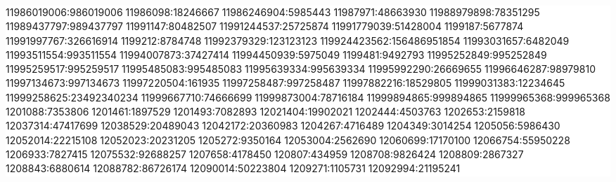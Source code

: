11986019006:986019006
11986098:18246667
11986246904:5985443
11987971:48663930
11988979898:78351295
11989437797:989437797
11991147:80482507
11991244537:25725874
11991779039:51428004
1199187:5677874
11991997767:326616914
1199212:8784748
11992379329:123123123
119924423562:156486951854
11993031657:6482049
11993511554:993511554
11994007873:37427414
11994450939:5975049
1199481:9492793
11995252849:995252849
11995259517:995259517
11995485083:995485083
11995639334:995639334
11995992290:26669655
11996646287:98979810
11997134673:997134673
11997220504:161935
11997258487:997258487
11997882216:18529805
11999031383:12234645
11999258625:23492340234
11999667710:74666699
11999873004:78716184
11999894865:999894865
11999965368:999965368
1201088:7353806
1201461:1897529
1201493:7082893
12021404:19902021
1202444:4503763
1202653:2159818
12037314:47417699
12038529:20489043
12042172:20360983
1204267:4716489
1204349:3014254
1205056:5986430
12052014:22215108
12052023:20231205
1205272:9350164
12053004:2562690
12060699:17170100
12066754:55950228
1206933:7827415
12075532:92688257
1207658:4178450
120807:434959
1208708:9826424
1208809:2867327
1208843:6880614
12088782:86726174
12090014:50223804
1209271:1105731
12092994:21195241